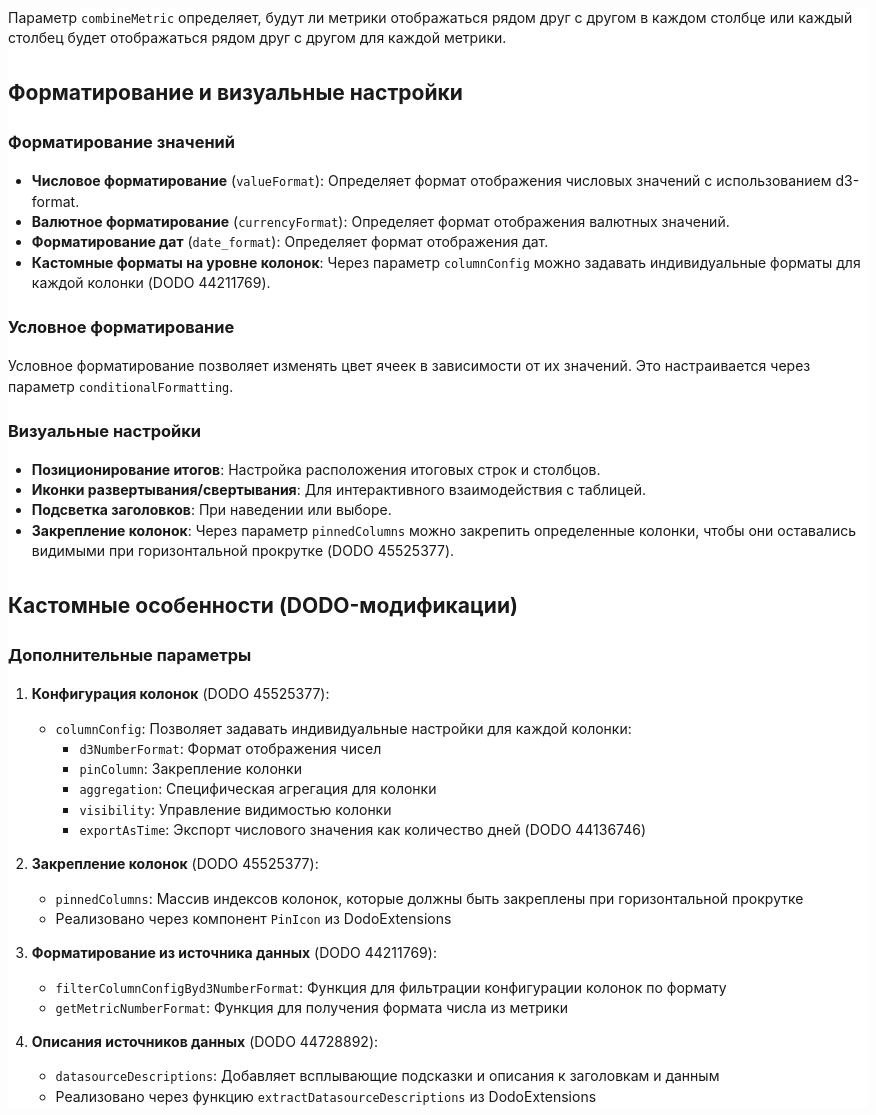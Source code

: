 Параметр `combineMetric` определяет, будут ли метрики отображаться рядом друг с другом в каждом столбце или каждый столбец будет отображаться рядом друг с другом для каждой метрики.

## Форматирование и визуальные настройки

### Форматирование значений

- **Числовое форматирование** (`valueFormat`): Определяет формат отображения числовых значений с использованием d3-format.
- **Валютное форматирование** (`currencyFormat`): Определяет формат отображения валютных значений.
- **Форматирование дат** (`date_format`): Определяет формат отображения дат.
- **Кастомные форматы на уровне колонок**: Через параметр `columnConfig` можно задавать индивидуальные форматы для каждой колонки (DODO 44211769).

### Условное форматирование

Условное форматирование позволяет изменять цвет ячеек в зависимости от их значений. Это настраивается через параметр `conditionalFormatting`.

### Визуальные настройки

- **Позиционирование итогов**: Настройка расположения итоговых строк и столбцов.
- **Иконки развертывания/свертывания**: Для интерактивного взаимодействия с таблицей.
- **Подсветка заголовков**: При наведении или выборе.
- **Закрепление колонок**: Через параметр `pinnedColumns` можно закрепить определенные колонки, чтобы они оставались видимыми при горизонтальной прокрутке (DODO 45525377).

## Кастомные особенности (DODO-модификации)

### Дополнительные параметры

1. **Конфигурация колонок** (DODO 45525377):

   - `columnConfig`: Позволяет задавать индивидуальные настройки для каждой колонки:
     - `d3NumberFormat`: Формат отображения чисел
     - `pinColumn`: Закрепление колонки
     - `aggregation`: Специфическая агрегация для колонки
     - `visibility`: Управление видимостью колонки
     - `exportAsTime`: Экспорт числового значения как количество дней (DODO 44136746)

2. **Закрепление колонок** (DODO 45525377):

   - `pinnedColumns`: Массив индексов колонок, которые должны быть закреплены при горизонтальной прокрутке
   - Реализовано через компонент `PinIcon` из DodoExtensions

3. **Форматирование из источника данных** (DODO 44211769):

   - `filterColumnConfigByd3NumberFormat`: Функция для фильтрации конфигурации колонок по формату
   - `getMetricNumberFormat`: Функция для получения формата числа из метрики

4. **Описания источников данных** (DODO 44728892):
   - `datasourceDescriptions`: Добавляет всплывающие подсказки и описания к заголовкам и данным
   - Реализовано через функцию `extractDatasourceDescriptions` из DodoExtensions
